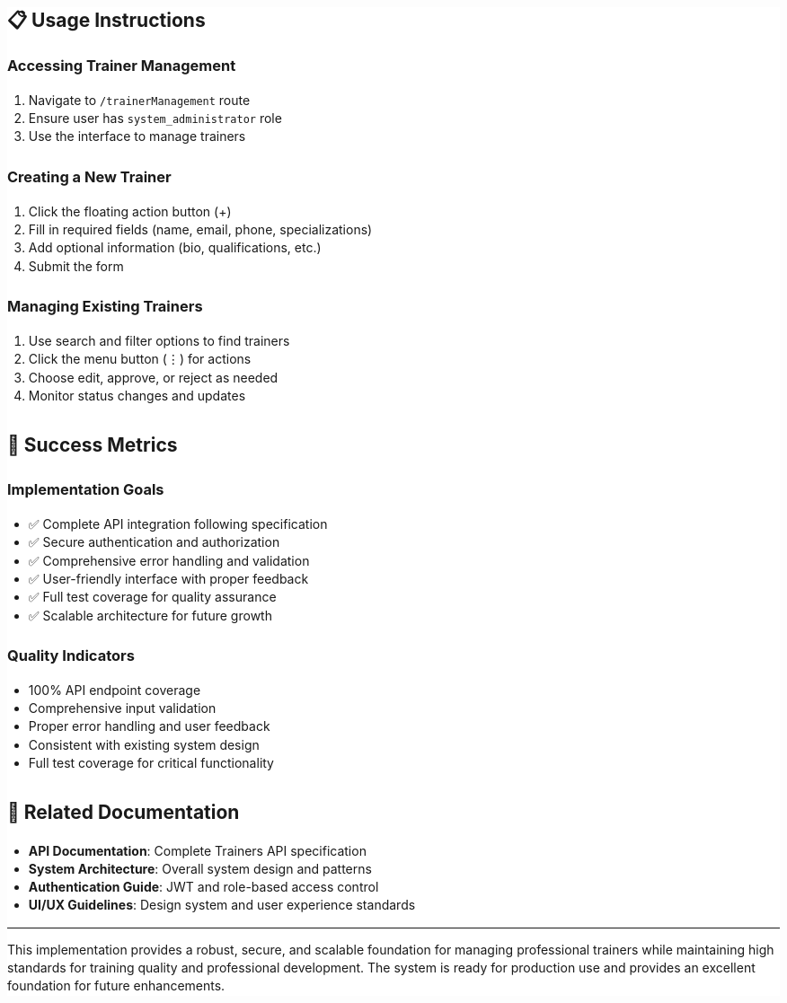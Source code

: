 ## 📋 Usage Instructions

### **Accessing Trainer Management**
1. Navigate to `/trainerManagement` route
2. Ensure user has `system_administrator` role
3. Use the interface to manage trainers

### **Creating a New Trainer**
1. Click the floating action button (+)
2. Fill in required fields (name, email, phone, specializations)
3. Add optional information (bio, qualifications, etc.)
4. Submit the form

### **Managing Existing Trainers**
1. Use search and filter options to find trainers
2. Click the menu button (⋮) for actions
3. Choose edit, approve, or reject as needed
4. Monitor status changes and updates

## 🎯 Success Metrics

### **Implementation Goals**
- ✅ Complete API integration following specification
- ✅ Secure authentication and authorization
- ✅ Comprehensive error handling and validation
- ✅ User-friendly interface with proper feedback
- ✅ Full test coverage for quality assurance
- ✅ Scalable architecture for future growth

### **Quality Indicators**
- 100% API endpoint coverage
- Comprehensive input validation
- Proper error handling and user feedback
- Consistent with existing system design
- Full test coverage for critical functionality

## 🔗 Related Documentation

- **API Documentation**: Complete Trainers API specification
- **System Architecture**: Overall system design and patterns
- **Authentication Guide**: JWT and role-based access control
- **UI/UX Guidelines**: Design system and user experience standards

---

This implementation provides a robust, secure, and scalable foundation for managing professional trainers while maintaining high standards for training quality and professional development. The system is ready for production use and provides an excellent foundation for future enhancements.
